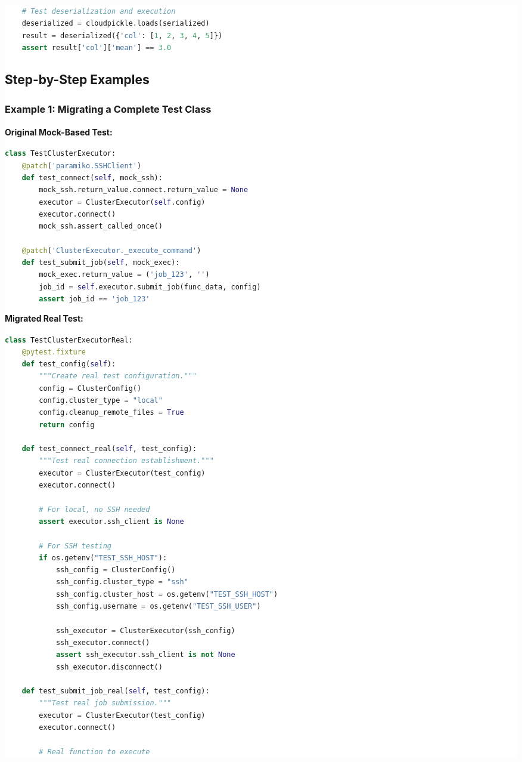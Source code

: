 ```python
    # Test deserialization and execution
    deserialized = cloudpickle.loads(serialized)
    result = deserialized({'col': [1, 2, 3, 4, 5]})
    assert result['col']['mean'] == 3.0
```

## Step-by-Step Examples

### Example 1: Migrating a Complete Test Class

**Original Mock-Based Test:**
```python
class TestClusterExecutor:
    @patch('paramiko.SSHClient')
    def test_connect(self, mock_ssh):
        mock_ssh.return_value.connect.return_value = None
        executor = ClusterExecutor(self.config)
        executor.connect()
        mock_ssh.assert_called_once()
    
    @patch('ClusterExecutor._execute_command')
    def test_submit_job(self, mock_exec):
        mock_exec.return_value = ('job_123', '')
        job_id = self.executor.submit_job(func_data, config)
        assert job_id == 'job_123'
```

**Migrated Real Test:**
```python
class TestClusterExecutorReal:
    @pytest.fixture
    def test_config(self):
        """Create real test configuration."""
        config = ClusterConfig()
        config.cluster_type = "local"
        config.cleanup_remote_files = True
        return config
    
    def test_connect_real(self, test_config):
        """Test real connection establishment."""
        executor = ClusterExecutor(test_config)
        executor.connect()
        
        # For local, no SSH needed
        assert executor.ssh_client is None
        
        # For SSH testing
        if os.getenv("TEST_SSH_HOST"):
            ssh_config = ClusterConfig()
            ssh_config.cluster_type = "ssh"
            ssh_config.cluster_host = os.getenv("TEST_SSH_HOST")
            ssh_config.username = os.getenv("TEST_SSH_USER")
            
            ssh_executor = ClusterExecutor(ssh_config)
            ssh_executor.connect()
            assert ssh_executor.ssh_client is not None
            ssh_executor.disconnect()
    
    def test_submit_job_real(self, test_config):
        """Test real job submission."""
        executor = ClusterExecutor(test_config)
        executor.connect()
        
        # Real function to execute
```